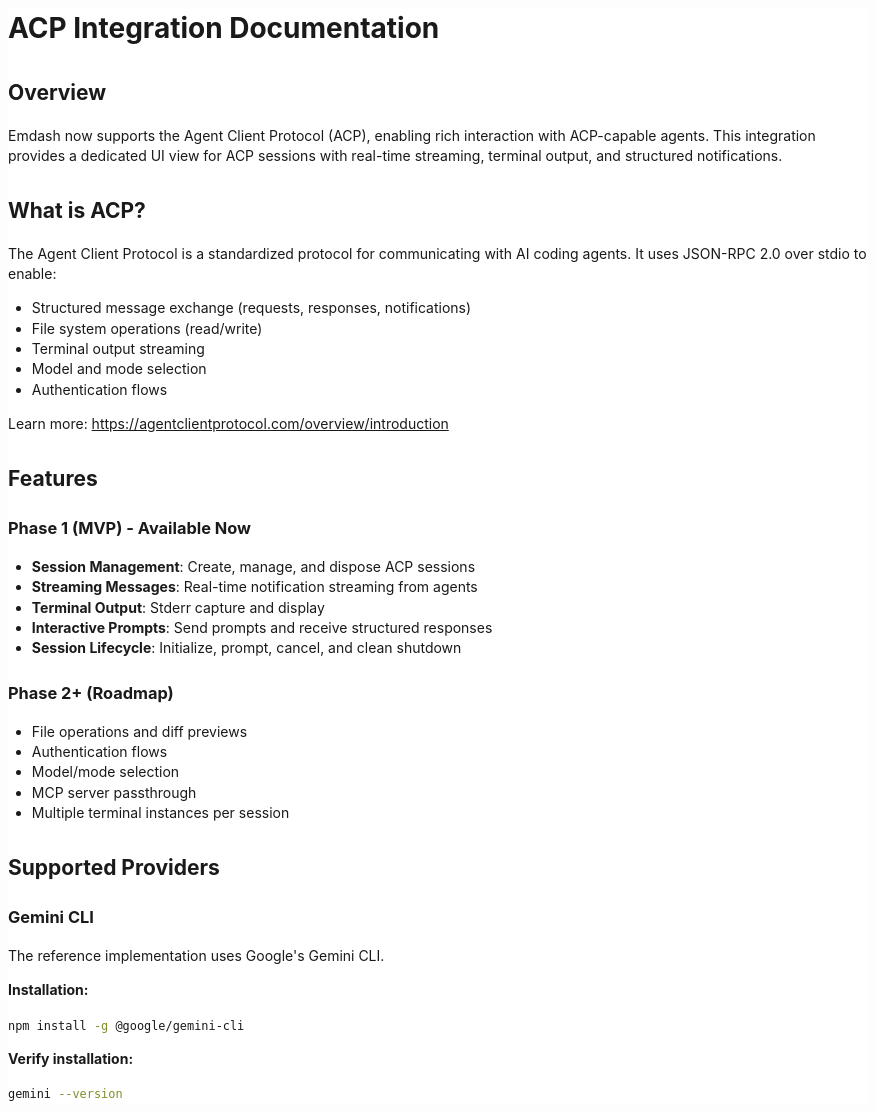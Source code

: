 # ACP Integration Documentation

## Overview

Emdash now supports the Agent Client Protocol (ACP), enabling rich interaction with ACP-capable agents. This integration provides a dedicated UI view for ACP sessions with real-time streaming, terminal output, and structured notifications.

## What is ACP?

The Agent Client Protocol is a standardized protocol for communicating with AI coding agents. It uses JSON-RPC 2.0 over stdio to enable:

- Structured message exchange (requests, responses, notifications)
- File system operations (read/write)
- Terminal output streaming
- Model and mode selection
- Authentication flows

Learn more: https://agentclientprotocol.com/overview/introduction

## Features

### Phase 1 (MVP) - Available Now

- **Session Management**: Create, manage, and dispose ACP sessions
- **Streaming Messages**: Real-time notification streaming from agents
- **Terminal Output**: Stderr capture and display
- **Interactive Prompts**: Send prompts and receive structured responses
- **Session Lifecycle**: Initialize, prompt, cancel, and clean shutdown

### Phase 2+ (Roadmap)

- File operations and diff previews
- Authentication flows
- Model/mode selection
- MCP server passthrough
- Multiple terminal instances per session

## Supported Providers

### Gemini CLI

The reference implementation uses Google's Gemini CLI.

**Installation:**
```bash
npm install -g @google/gemini-cli
```

**Verify installation:**
```bash
gemini --version
```
